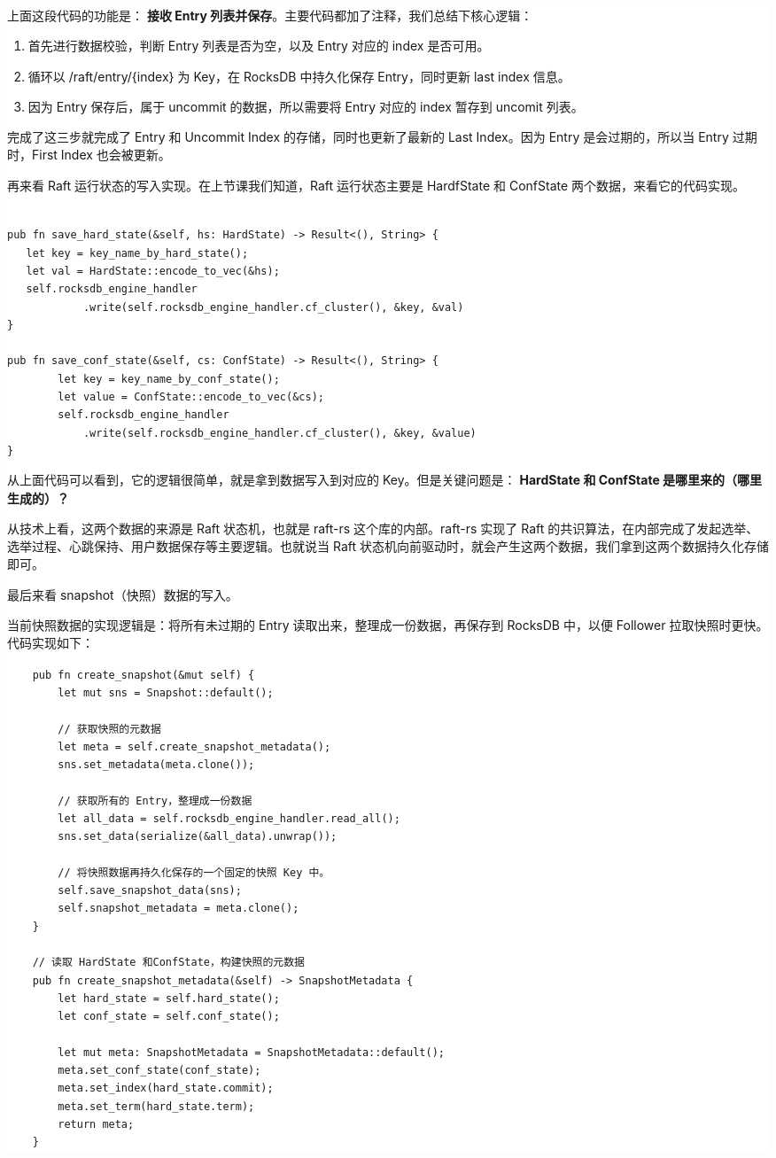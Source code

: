 上面这段代码的功能是： **接收 Entry 列表并保存**。主要代码都加了注释，我们总结下核心逻辑：

1. 首先进行数据校验，判断 Entry 列表是否为空，以及 Entry 对应的 index 是否可用。

2. 循环以 /raft/entry/{index} 为 Key，在 RocksDB 中持久化保存 Entry，同时更新 last index 信息。

3. 因为 Entry 保存后，属于 uncommit 的数据，所以需要将 Entry 对应的 index 暂存到 uncomit 列表。


完成了这三步就完成了 Entry 和 Uncommit Index 的存储，同时也更新了最新的 Last Index。因为 Entry 是会过期的，所以当 Entry 过期时，First Index 也会被更新。

再来看 Raft 运行状态的写入实现。在上节课我们知道，Raft 运行状态主要是 HardfState 和 ConfState 两个数据，来看它的代码实现。

```plain

pub fn save_hard_state(&self, hs: HardState) -> Result<(), String> {
   let key = key_name_by_hard_state();
   let val = HardState::encode_to_vec(&hs);
   self.rocksdb_engine_handler
            .write(self.rocksdb_engine_handler.cf_cluster(), &key, &val)
}

pub fn save_conf_state(&self, cs: ConfState) -> Result<(), String> {
        let key = key_name_by_conf_state();
        let value = ConfState::encode_to_vec(&cs);
        self.rocksdb_engine_handler
            .write(self.rocksdb_engine_handler.cf_cluster(), &key, &value)
}

```

从上面代码可以看到，它的逻辑很简单，就是拿到数据写入到对应的 Key。但是关键问题是： **HardState 和 ConfState 是哪里来的（哪里生成的）？**

从技术上看，这两个数据的来源是 Raft 状态机，也就是 raft-rs 这个库的内部。raft-rs 实现了 Raft 的共识算法，在内部完成了发起选举、选举过程、心跳保持、用户数据保存等主要逻辑。也就说当 Raft 状态机向前驱动时，就会产生这两个数据，我们拿到这两个数据持久化存储即可。

最后来看 snapshot（快照）数据的写入。

当前快照数据的实现逻辑是：将所有未过期的 Entry 读取出来，整理成一份数据，再保存到 RocksDB 中，以便 Follower 拉取快照时更快。代码实现如下：

```plain
    pub fn create_snapshot(&mut self) {
        let mut sns = Snapshot::default();

        // 获取快照的元数据
        let meta = self.create_snapshot_metadata();
        sns.set_metadata(meta.clone());

        // 获取所有的 Entry，整理成一份数据
        let all_data = self.rocksdb_engine_handler.read_all();
        sns.set_data(serialize(&all_data).unwrap());

        // 将快照数据再持久化保存的一个固定的快照 Key 中。
        self.save_snapshot_data(sns);
        self.snapshot_metadata = meta.clone();
    }

    // 读取 HardState 和ConfState，构建快照的元数据
    pub fn create_snapshot_metadata(&self) -> SnapshotMetadata {
        let hard_state = self.hard_state();
        let conf_state = self.conf_state();

        let mut meta: SnapshotMetadata = SnapshotMetadata::default();
        meta.set_conf_state(conf_state);
        meta.set_index(hard_state.commit);
        meta.set_term(hard_state.term);
        return meta;
    }

```